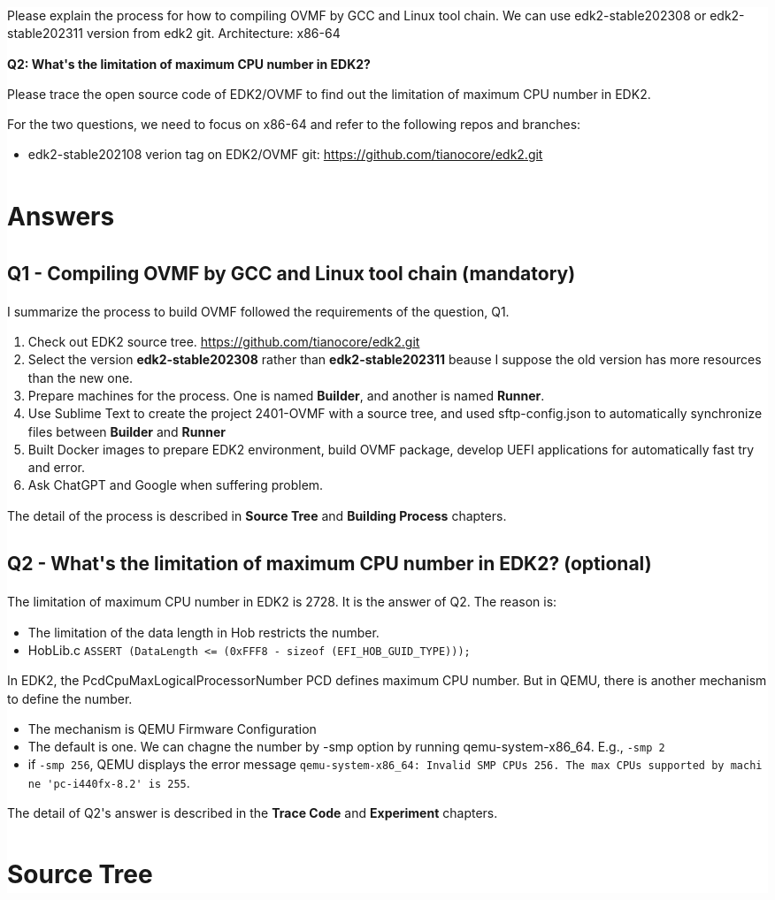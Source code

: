 Please explain the process for how to compiling OVMF by GCC and Linux tool
chain. We can use edk2-stable202308 or edk2-stable202311 version from
edk2 git. Architecture: x86-64

**Q2: What's the limitation of maximum CPU number in EDK2?**

Please trace the open source code of EDK2/OVMF to find out the limitation of maximum CPU number in EDK2.

For the two questions, we need to focus on x86-64 and refer to the following
repos and branches:

  - edk2-stable202108 verion tag on EDK2/OVMF git:
    https://github.com/tianocore/edk2.git

# Answers

## Q1 - Compiling OVMF by GCC and Linux tool chain (mandatory)

I summarize the process to build OVMF followed the requirements of the question, Q1.

1. Check out EDK2 source tree. https://github.com/tianocore/edk2.git
2. Select the version **edk2-stable202308** rather than **edk2-stable202311** beause I suppose the old version has more resources than the new one.
3. Prepare machines for the process. One is named **Builder**, and another is named **Runner**.
4. Use Sublime Text to create the project 2401-OVMF with a source tree, and used sftp-config.json to automatically synchronize files between **Builder** and **Runner**
5. Built Docker images to prepare EDK2 environment, build OVMF package, develop UEFI applications for automatically fast try and error.
6. Ask ChatGPT and Google when suffering problem. 

The detail of the process is described in **Source Tree** and **Building Process** chapters.

## Q2 - What's the limitation of maximum CPU number in EDK2? (optional)

The limitation of maximum CPU number in EDK2 is 2728. It is the answer of Q2. The reason is:
* The limitation of the data length in Hob restricts the number.
* HobLib.c ```ASSERT (DataLength <= (0xFFF8 - sizeof (EFI_HOB_GUID_TYPE)));``` 


In EDK2, the PcdCpuMaxLogicalProcessorNumber PCD defines maximum CPU number. But in QEMU, there is another mechanism to define the number.
* The mechanism is QEMU Firmware Configuration
* The default is one. We can chagne the number by -smp option by running qemu-system-x86_64. E.g., ```-smp 2```
* if ```-smp 256```, QEMU displays the error message ```qemu-system-x86_64: Invalid SMP CPUs 256. The max CPUs supported by machine 'pc-i440fx-8.2' is 255```.

The detail of Q2's answer is described in the **Trace Code** and **Experiment** chapters.

# Source Tree
